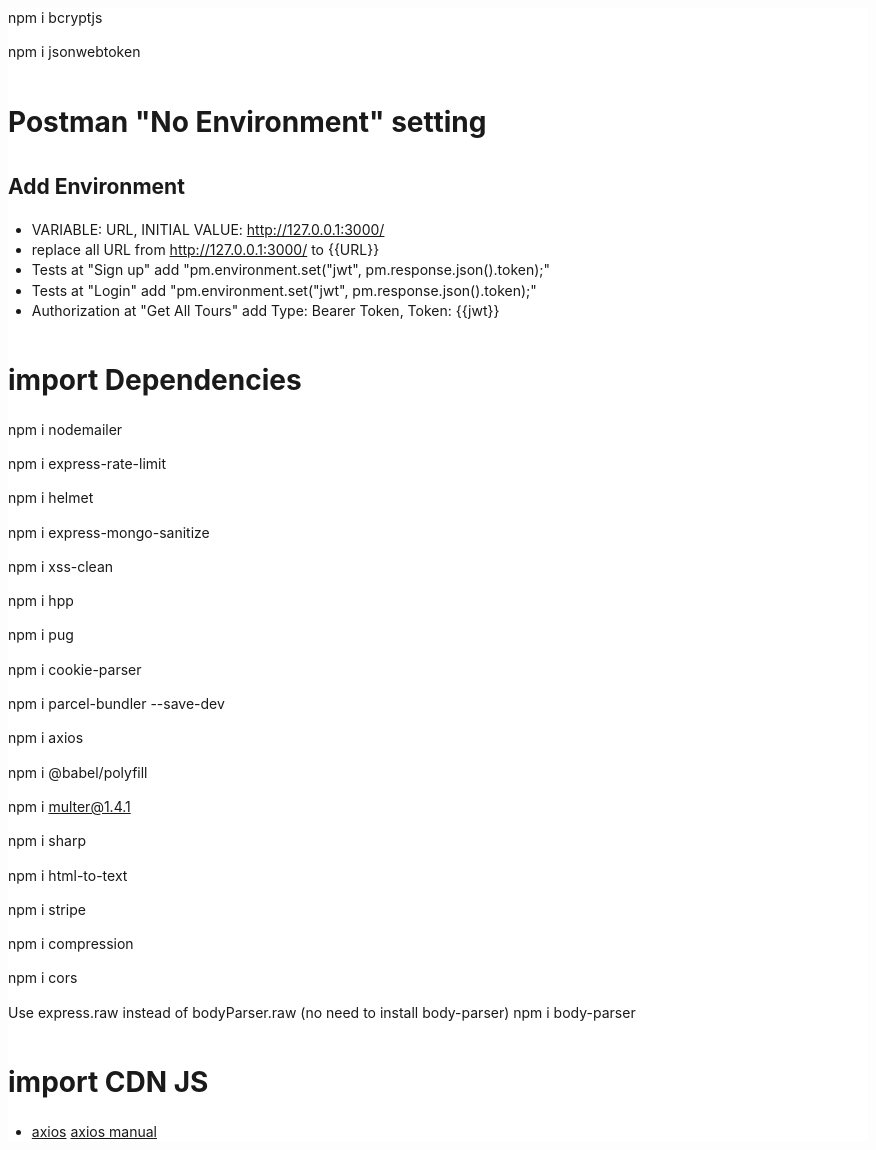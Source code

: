 npm i bcryptjs

npm i jsonwebtoken

# Postman "No Environment" setting

## Add Environment

- VARIABLE: URL, INITIAL VALUE: http://127.0.0.1:3000/
- replace all URL from http://127.0.0.1:3000/ to {{URL}}
- Tests at "Sign up" add "pm.environment.set("jwt", pm.response.json().token);"
- Tests at "Login" add "pm.environment.set("jwt", pm.response.json().token);"
- Authorization at "Get All Tours" add Type: Bearer Token, Token: {{jwt}}

# import Dependencies

npm i nodemailer

npm i express-rate-limit

npm i helmet

npm i express-mongo-sanitize

npm i xss-clean

npm i hpp

npm i pug

npm i cookie-parser

npm i parcel-bundler --save-dev

npm i axios

npm i @babel/polyfill

npm i multer@1.4.1

npm i sharp

npm i html-to-text

npm i stripe 

npm i compression 

npm i cors 

Use express.raw instead of bodyParser.raw (no need to install body-parser)
npm i body-parser 

# import CDN JS

- [axios](https://cdnjs.com/libraries/axios)
  [axios manual](https://cdnjs.cloudflare.com/ajax/libs/axios/1.0.0-alpha.1/axios.min.js)
